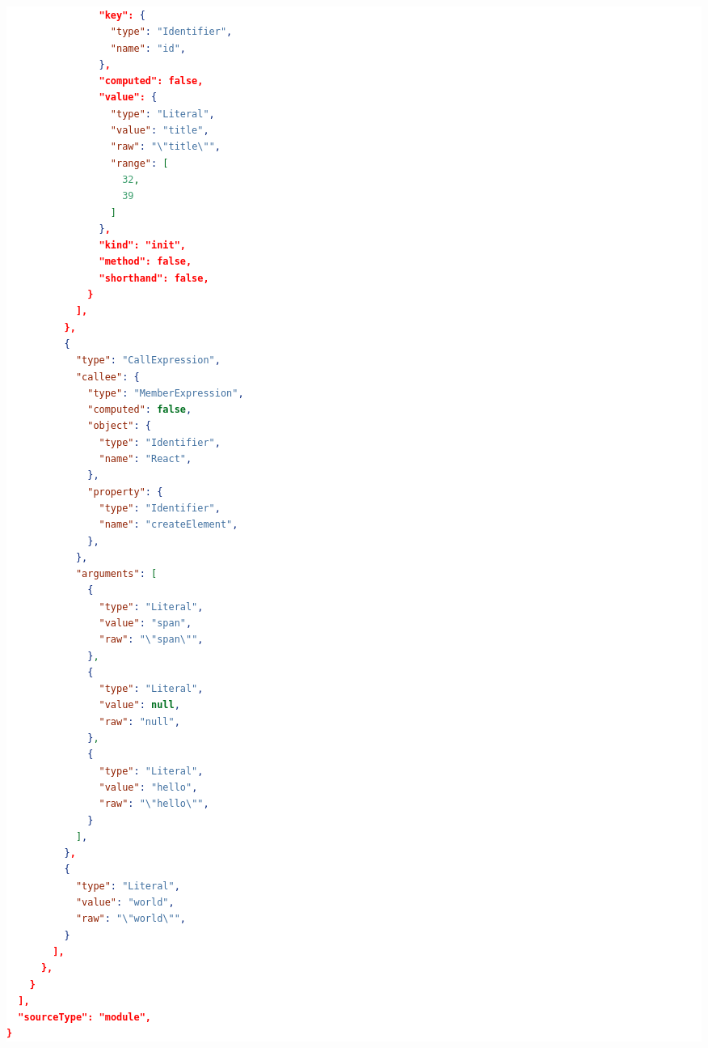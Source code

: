 ```json
                "key": {
                  "type": "Identifier",
                  "name": "id",
                },
                "computed": false,
                "value": {
                  "type": "Literal",
                  "value": "title",
                  "raw": "\"title\"",
                  "range": [
                    32,
                    39
                  ]
                },
                "kind": "init",
                "method": false,
                "shorthand": false,
              }
            ],
          },
          {
            "type": "CallExpression",
            "callee": {
              "type": "MemberExpression",
              "computed": false,
              "object": {
                "type": "Identifier",
                "name": "React",
              },
              "property": {
                "type": "Identifier",
                "name": "createElement",
              },
            },
            "arguments": [
              {
                "type": "Literal",
                "value": "span",
                "raw": "\"span\"",
              },
              {
                "type": "Literal",
                "value": null,
                "raw": "null",
              },
              {
                "type": "Literal",
                "value": "hello",
                "raw": "\"hello\"",
              }
            ],
          },
          {
            "type": "Literal",
            "value": "world",
            "raw": "\"world\"",
          }
        ],
      },
    }
  ],
  "sourceType": "module",
}
```